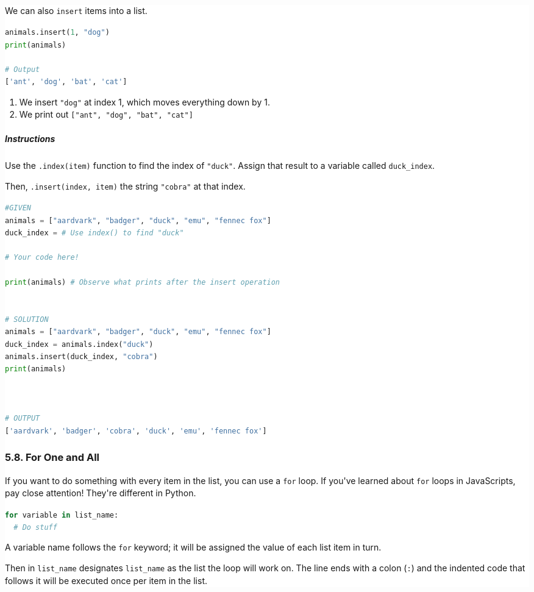 We can also `insert` items into a list.


```python
animals.insert(1, "dog")
print(animals)

# Output
['ant', 'dog', 'bat', 'cat']
```

1. We insert `"dog"` at index 1, which moves everything down by 1.
2. We print out `["ant", "dog", "bat", "cat"]`


##### Instructions
Use the `.index(item)` function to find the index of `"duck"`. Assign that result to a variable called `duck_index`.

Then, `.insert(index, item)` the string `"cobra"` at that index.


```Python
#GIVEN
animals = ["aardvark", "badger", "duck", "emu", "fennec fox"]
duck_index = # Use index() to find "duck"

# Your code here!

print(animals) # Observe what prints after the insert operation


# SOLUTION
animals = ["aardvark", "badger", "duck", "emu", "fennec fox"]
duck_index = animals.index("duck")
animals.insert(duck_index, "cobra")
print(animals)



# OUTPUT
['aardvark', 'badger', 'cobra', 'duck', 'emu', 'fennec fox']
```


### 5.8. For One and All
If you want to do something with every item in the list, you can use a `for` loop. If you've learned about `for` loops in JavaScripts, pay close attention! They're different in Python.

```python
for variable in list_name:
  # Do stuff
```

A variable name follows the `for` keyword; it will be assigned the value of each list item in turn.

Then in `list_name` designates `list_name` as the list the loop will work on. The line ends with a colon (`:`) and the indented code that follows it will be executed once per item in the list.
